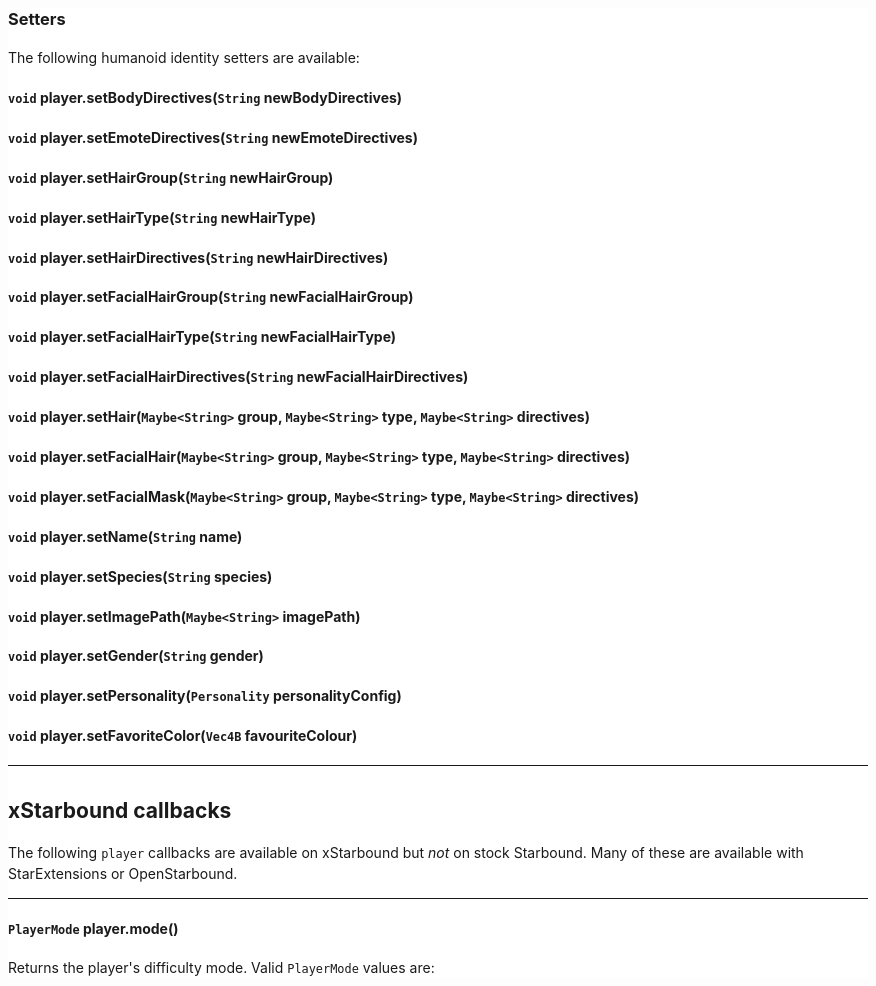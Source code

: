 ### Setters

The following humanoid identity setters are available:

#### `void` player.setBodyDirectives(`String` newBodyDirectives)
#### `void` player.setEmoteDirectives(`String` newEmoteDirectives)
#### `void` player.setHairGroup(`String` newHairGroup)
#### `void` player.setHairType(`String` newHairType)
#### `void` player.setHairDirectives(`String` newHairDirectives)
#### `void` player.setFacialHairGroup(`String` newFacialHairGroup)
#### `void` player.setFacialHairType(`String` newFacialHairType)
#### `void` player.setFacialHairDirectives(`String` newFacialHairDirectives)
#### `void` player.setHair(`Maybe<String>` group, `Maybe<String>` type, `Maybe<String>` directives)
#### `void` player.setFacialHair(`Maybe<String>` group, `Maybe<String>` type, `Maybe<String>` directives)
#### `void` player.setFacialMask(`Maybe<String>` group, `Maybe<String>` type, `Maybe<String>` directives)
#### `void` player.setName(`String` name)
#### `void` player.setSpecies(`String` species)
#### `void` player.setImagePath(`Maybe<String>` imagePath)
#### `void` player.setGender(`String` gender)
#### `void` player.setPersonality(`Personality` personalityConfig)
#### `void` player.setFavoriteColor(`Vec4B` favouriteColour)

---

## xStarbound callbacks

The following `player` callbacks are available on xStarbound but *not* on stock Starbound. Many of these are available with StarExtensions or OpenStarbound.

---

#### `PlayerMode` player.mode()

Returns the player's difficulty mode. Valid `PlayerMode` values are:
